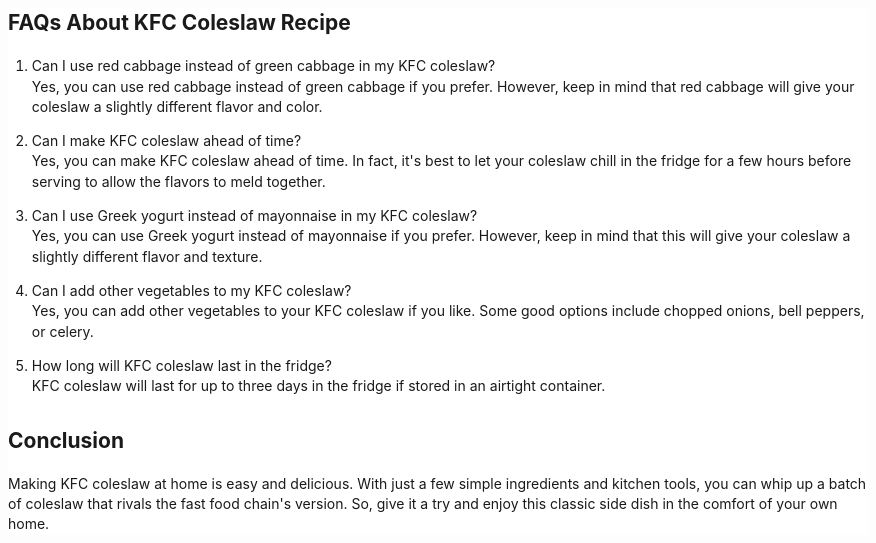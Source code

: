 <h2>FAQs About KFC Coleslaw Recipe</h2>

1. Can I use red cabbage instead of green cabbage in my KFC coleslaw?<br>
Yes, you can use red cabbage instead of green cabbage if you prefer. However, keep in mind that red cabbage will give your coleslaw a slightly different flavor and color.

2. Can I make KFC coleslaw ahead of time?<br>
Yes, you can make KFC coleslaw ahead of time. In fact, it's best to let your coleslaw chill in the fridge for a few hours before serving to allow the flavors to meld together.

3. Can I use Greek yogurt instead of mayonnaise in my KFC coleslaw?<br>
Yes, you can use Greek yogurt instead of mayonnaise if you prefer. However, keep in mind that this will give your coleslaw a slightly different flavor and texture.

4. Can I add other vegetables to my KFC coleslaw?<br>
Yes, you can add other vegetables to your KFC coleslaw if you like. Some good options include chopped onions, bell peppers, or celery.

5. How long will KFC coleslaw last in the fridge?<br>
KFC coleslaw will last for up to three days in the fridge if stored in an airtight container.

<h2>Conclusion</h2>

Making KFC coleslaw at home is easy and delicious. With just a few simple ingredients and kitchen tools, you can whip up a batch of coleslaw that rivals the fast food chain's version. So, give it a try and enjoy this classic side dish in the comfort of your own home.

